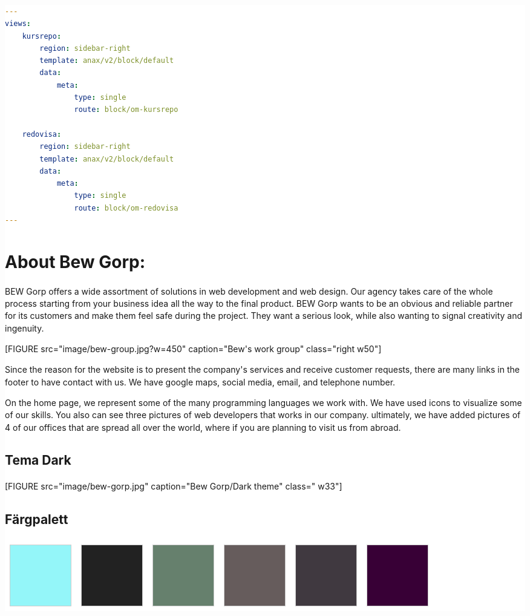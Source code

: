 ```yaml
---
views:
    kursrepo:
        region: sidebar-right
        template: anax/v2/block/default
        data:
            meta:
                type: single
                route: block/om-kursrepo

    redovisa:
        region: sidebar-right
        template: anax/v2/block/default
        data:
            meta:
                type: single
                route: block/om-redovisa
---
```

About Bew Gorp:
=========================

BEW Gorp offers a wide assortment of solutions in web development and web design. Our agency takes care of the whole process starting from your business idea all the way to the final product. BEW Gorp wants to be an obvious and reliable partner for its customers and make them feel safe during the project. They want a serious look, while also wanting to signal creativity and ingenuity.


[FIGURE src="image/bew-group.jpg?w=450" caption="Bew's work group" class="right w50"]

Since the reason for the website is to present the company's services and receive customer requests, there are many links in the footer to have contact with us. We have google maps, social media, email, and telephone number.

On the home page, we represent some of the many programming languages we work with. We have used icons to visualize some of our skills. You also can see three pictures of web developers that works in our company. ultimately, we have added pictures of 4 of our offices that are spread all over the world, where if you are planning to visit us from abroad.

<h2>Tema Dark</h2>

[FIGURE src="image/bew-gorp.jpg" caption="Bew Gorp/Dark theme" class=" w33"]

<h2>Färgpalett</h2>
<div style="overflow: auto;">
    <div style=" background-color: #94f6f9; width: 100px; height: 100px; float: left; margin: 8px; border: 1px solid #ccc;"></div>
    <div style=" background-color: #222; width: 100px; height: 100px; float: left; margin: 8px; border: 1px solid #ccc;"></div>
    <div style=" background-color: #66806D; width: 100px; height: 100px; float: left; margin: 8px; border: 1px solid #ccc;"></div>
    <div style=" background-color: #665c5c; width: 100px; height: 100px; float: left; margin: 8px; border: 1px solid #ccc;"></div>
    <div style=" background-color: #403940; width: 100px; height: 100px; float: left; margin: 8px; border: 1px solid #ccc;"></div>
    <div style=" background-color: #380036; width: 100px; height: 100px; float: left; margin: 8px; border: 1px solid #ccc;"></div>
